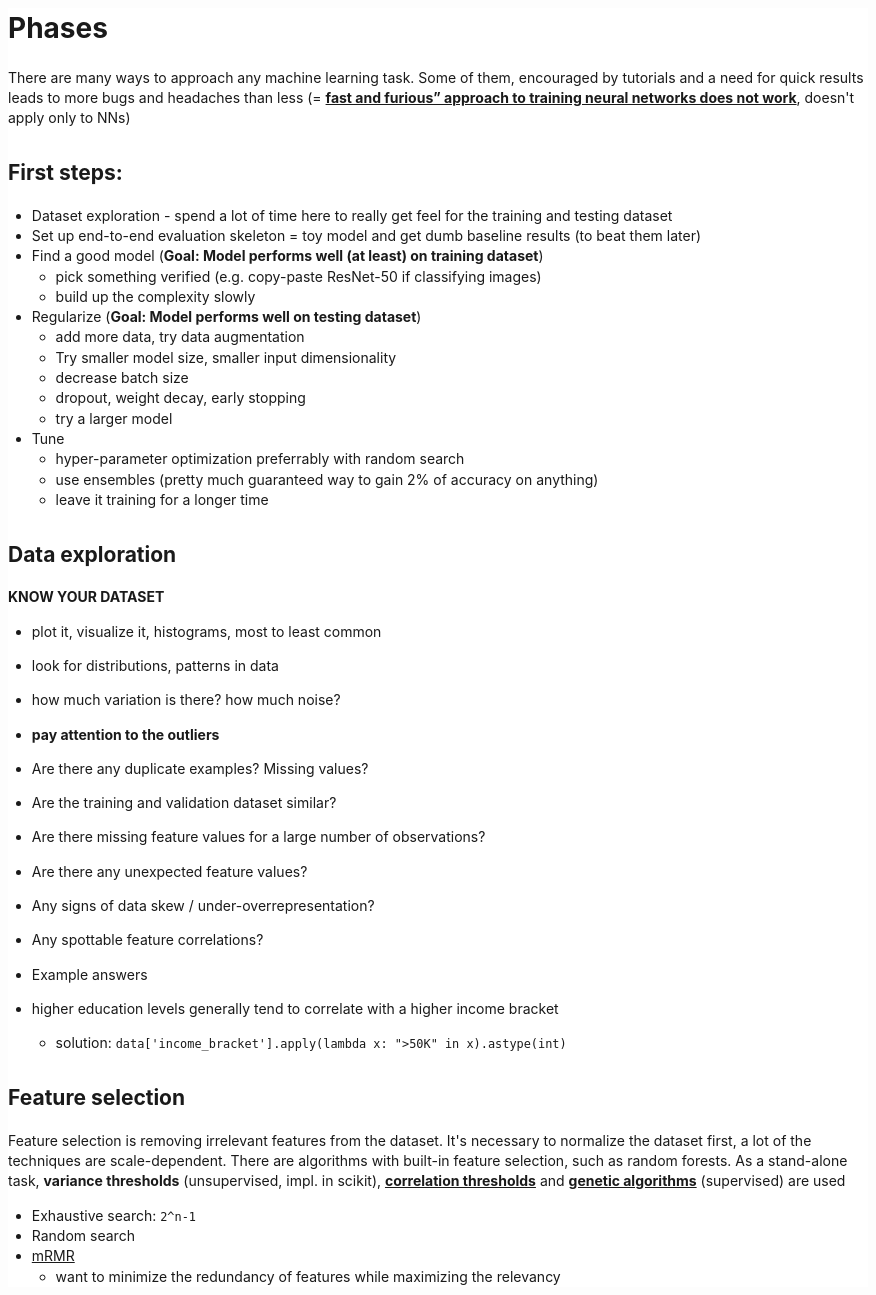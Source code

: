 # Phases
There are many ways to approach any machine learning task. Some of them, encouraged by tutorials and a need for quick results leads to more bugs and headaches than less (= [**fast and furious” approach to training neural networks does not work**](https://karpathy.github.io/2019/04/25/recipe/), doesn't apply only to NNs)

## First steps:
- Dataset exploration - spend a lot of time here to really get feel for the training and testing dataset
- Set up end-to-end evaluation skeleton = toy model and get dumb baseline results (to beat them later)
- Find a good model (**Goal: Model performs well (at least) on training dataset**)
  - pick something verified (e.g. copy-paste ResNet-50 if classifying images)
  - build up the complexity slowly
- Regularize (**Goal: Model performs well on testing dataset**)
  - add more data, try data augmentation
  - Try smaller model size, smaller input dimensionality
  - decrease batch size
  - dropout, weight decay, early stopping
  - try a larger model
- Tune
  - hyper-parameter optimization preferrably with random search
  - use ensembles (pretty much guaranteed way to gain 2% of accuracy on anything)
  - leave it training for a longer time

## Data exploration
**KNOW YOUR DATASET**
- plot it, visualize it, histograms, most to least common
- look for distributions, patterns in data
- how much variation is there? how much noise?
- **pay attention to the outliers**
- Are there any duplicate examples? Missing values?
- Are the training and validation dataset similar?
- Are there missing feature values for a large number of observations?
- Are there any unexpected feature values?
- Any signs of data skew / under-overrepresentation?
- Any spottable feature correlations?

- Example answers
- higher education levels generally tend to correlate with a higher income bracket
  - solution: `data['income_bracket'].apply(lambda x: ">50K" in x).astype(int)`

## Feature selection
Feature selection is removing irrelevant features from the dataset. It's necessary to normalize the dataset first, a lot of the techniques are scale-dependent.
There are algorithms with built-in feature selection, such as random forests. As a stand-alone task, **variance thresholds** (unsupervised, impl. in scikit), [**correlation thresholds**](https://gist.github.com/Swarchal/881976176aaeb21e8e8df486903e99d6) and [**genetic algorithms**](https://pypi.org/project/deap/) (supervised) are used
- Exhaustive search: `2^n-1`
- Random search
- [mRMR](https://en.wikipedia.org/wiki/Minimum_redundancy_feature_selection)
  - want to minimize the redundancy of features while maximizing the relevancy
